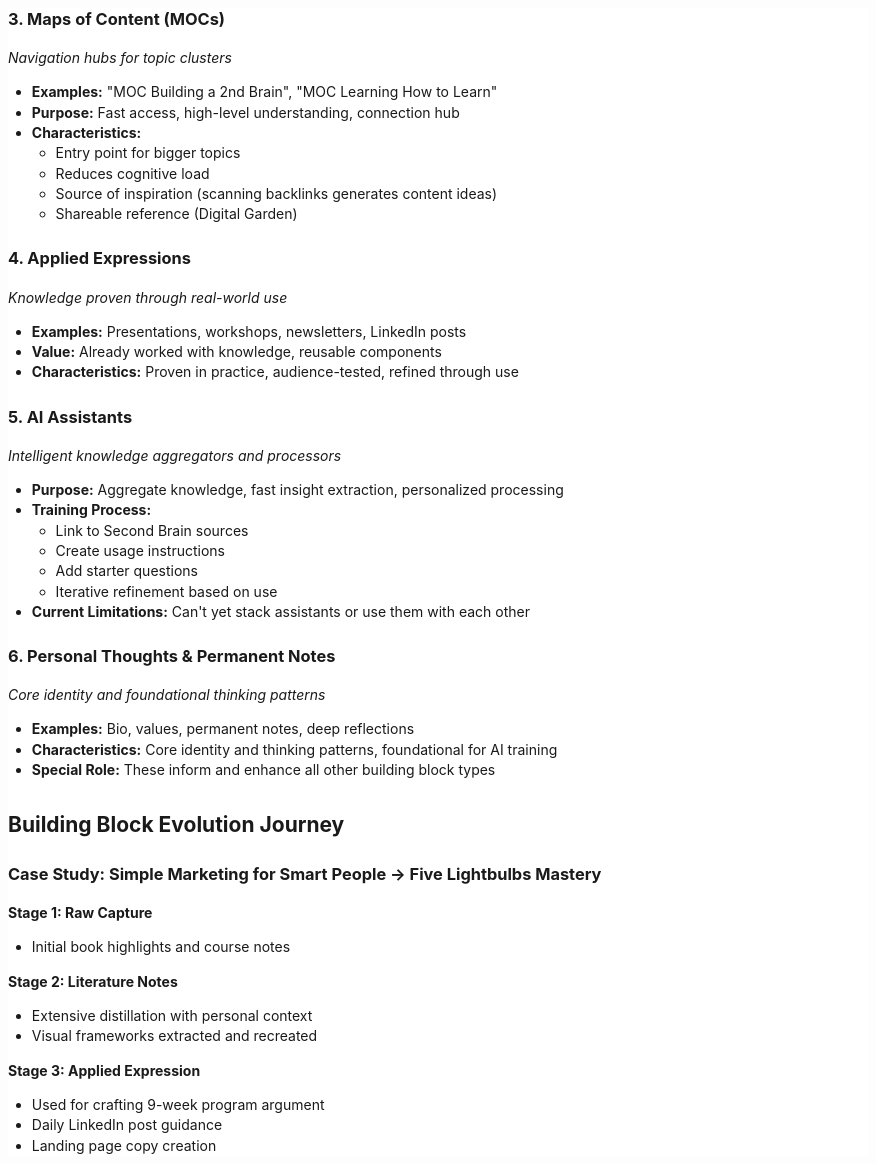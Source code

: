 ### 3. **Maps of Content (MOCs)** 

*Navigation hubs for topic clusters*
- **Examples:** "MOC Building a 2nd Brain", "MOC Learning How to Learn"
- **Purpose:** Fast access, high-level understanding, connection hub
- **Characteristics:** 
  - Entry point for bigger topics
  - Reduces cognitive load
  - Source of inspiration (scanning backlinks generates content ideas)
  - Shareable reference (Digital Garden)

### 4. **Applied Expressions** 

*Knowledge proven through real-world use*
- **Examples:** Presentations, workshops, newsletters, LinkedIn posts
- **Value:** Already worked with knowledge, reusable components
- **Characteristics:** Proven in practice, audience-tested, refined through use

### 5. **AI Assistants** 

*Intelligent knowledge aggregators and processors*
- **Purpose:** Aggregate knowledge, fast insight extraction, personalized processing
- **Training Process:**
  - Link to Second Brain sources
  - Create usage instructions
  - Add starter questions
  - Iterative refinement based on use
- **Current Limitations:** Can't yet stack assistants or use them with each other

### 6. **Personal Thoughts & Permanent Notes** 

*Core identity and foundational thinking patterns*
- **Examples:** Bio, values, permanent notes, deep reflections
- **Characteristics:** Core identity and thinking patterns, foundational for AI training
- **Special Role:** These inform and enhance all other building block types

## Building Block Evolution Journey

### Case Study: Simple Marketing for Smart People → Five Lightbulbs Mastery

**Stage 1: Raw Capture**
- Initial book highlights and course notes

**Stage 2: Literature Notes**
- Extensive distillation with personal context
- Visual frameworks extracted and recreated

**Stage 3: Applied Expression**
- Used for crafting 9-week program argument
- Daily LinkedIn post guidance
- Landing page copy creation
